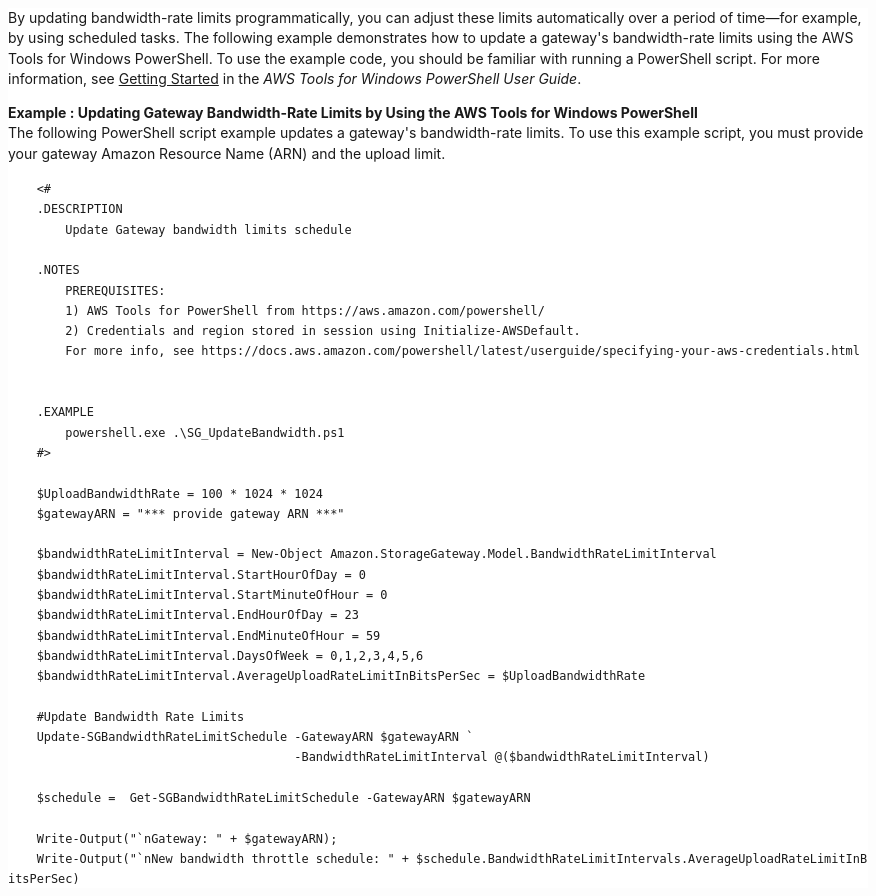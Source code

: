 By updating bandwidth\-rate limits programmatically, you can adjust these limits automatically over a period of time—for example, by using scheduled tasks\. The following example demonstrates how to update a gateway's bandwidth\-rate limits using the AWS Tools for Windows PowerShell\. To use the example code, you should be familiar with running a PowerShell script\. For more information, see [Getting Started](https://docs.aws.amazon.com/powershell/latest/userguide/pstools-getting-started.html) in the *AWS Tools for Windows PowerShell User Guide*\. 

**Example : Updating Gateway Bandwidth\-Rate Limits by Using the AWS Tools for Windows PowerShell**  
The following PowerShell script example updates a gateway's bandwidth\-rate limits\. To use this example script, you must provide your gateway Amazon Resource Name \(ARN\) and the upload limit\.  

```
    <#
    .DESCRIPTION
        Update Gateway bandwidth limits schedule
        
    .NOTES
        PREREQUISITES:
        1) AWS Tools for PowerShell from https://aws.amazon.com/powershell/
        2) Credentials and region stored in session using Initialize-AWSDefault.
        For more info, see https://docs.aws.amazon.com/powershell/latest/userguide/specifying-your-aws-credentials.html
        
     
    .EXAMPLE
        powershell.exe .\SG_UpdateBandwidth.ps1 
    #>
     
    $UploadBandwidthRate = 100 * 1024 * 1024 
    $gatewayARN = "*** provide gateway ARN ***"
     
    $bandwidthRateLimitInterval = New-Object Amazon.StorageGateway.Model.BandwidthRateLimitInterval
    $bandwidthRateLimitInterval.StartHourOfDay = 0
    $bandwidthRateLimitInterval.StartMinuteOfHour = 0
    $bandwidthRateLimitInterval.EndHourOfDay = 23
    $bandwidthRateLimitInterval.EndMinuteOfHour = 59
    $bandwidthRateLimitInterval.DaysOfWeek = 0,1,2,3,4,5,6
    $bandwidthRateLimitInterval.AverageUploadRateLimitInBitsPerSec = $UploadBandwidthRate
     
    #Update Bandwidth Rate Limits
    Update-SGBandwidthRateLimitSchedule -GatewayARN $gatewayARN `
                                        -BandwidthRateLimitInterval @($bandwidthRateLimitInterval)
     
    $schedule =  Get-SGBandwidthRateLimitSchedule -GatewayARN $gatewayARN
     
    Write-Output("`nGateway: " + $gatewayARN);
    Write-Output("`nNew bandwidth throttle schedule: " + $schedule.BandwidthRateLimitIntervals.AverageUploadRateLimitInBitsPerSec)
```